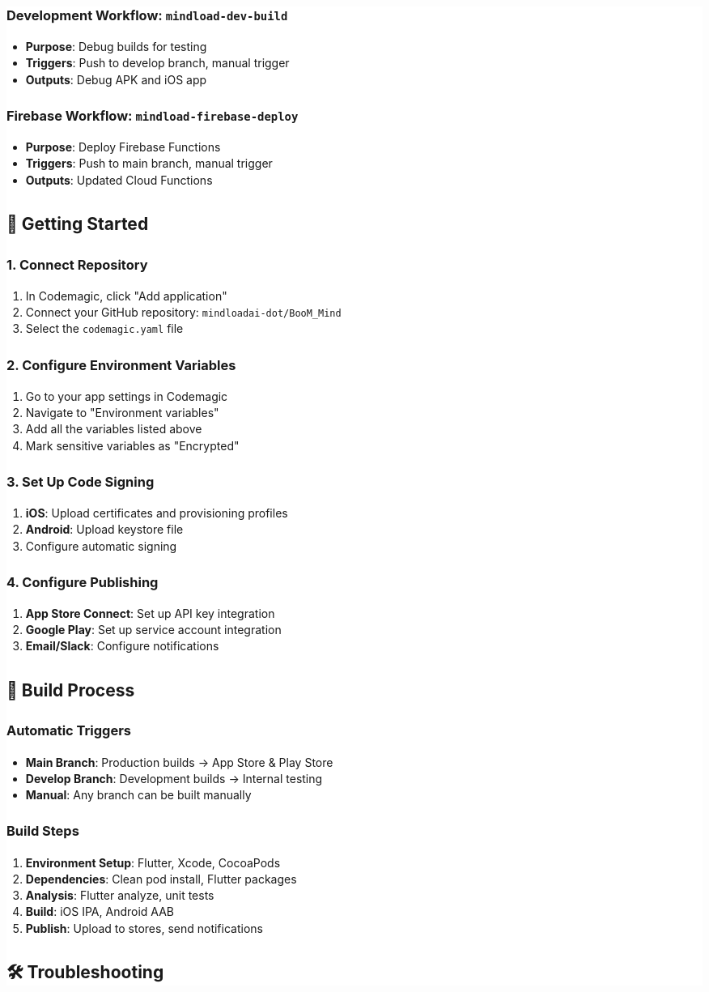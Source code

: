 ### **Development Workflow: `mindload-dev-build`**
- **Purpose**: Debug builds for testing
- **Triggers**: Push to develop branch, manual trigger
- **Outputs**: Debug APK and iOS app

### **Firebase Workflow: `mindload-firebase-deploy`**
- **Purpose**: Deploy Firebase Functions
- **Triggers**: Push to main branch, manual trigger
- **Outputs**: Updated Cloud Functions

## 🚀 Getting Started

### 1. **Connect Repository**
1. In Codemagic, click "Add application"
2. Connect your GitHub repository: `mindloadai-dot/BooM_Mind`
3. Select the `codemagic.yaml` file

### 2. **Configure Environment Variables**
1. Go to your app settings in Codemagic
2. Navigate to "Environment variables"
3. Add all the variables listed above
4. Mark sensitive variables as "Encrypted"

### 3. **Set Up Code Signing**
1. **iOS**: Upload certificates and provisioning profiles
2. **Android**: Upload keystore file
3. Configure automatic signing

### 4. **Configure Publishing**
1. **App Store Connect**: Set up API key integration
2. **Google Play**: Set up service account integration
3. **Email/Slack**: Configure notifications

## 🔄 Build Process

### **Automatic Triggers**
- **Main Branch**: Production builds → App Store & Play Store
- **Develop Branch**: Development builds → Internal testing
- **Manual**: Any branch can be built manually

### **Build Steps**
1. **Environment Setup**: Flutter, Xcode, CocoaPods
2. **Dependencies**: Clean pod install, Flutter packages
3. **Analysis**: Flutter analyze, unit tests
4. **Build**: iOS IPA, Android AAB
5. **Publish**: Upload to stores, send notifications

## 🛠️ Troubleshooting
